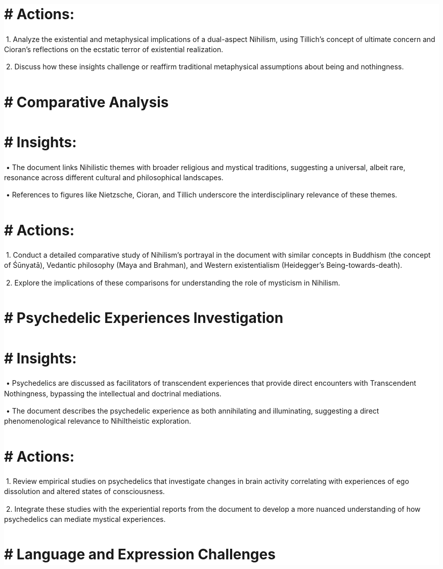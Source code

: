 # \# Actions:

 1. Analyze the existential and metaphysical implications of a dual-aspect Nihilism, using Tillich’s concept of ultimate concern and Cioran’s reflections on the ecstatic terror of existential realization.

 2. Discuss how these insights challenge or reaffirm traditional metaphysical assumptions about being and nothingness.

# \# Comparative Analysis

# \# Insights:

 • The document links Nihilistic themes with broader religious and mystical traditions, suggesting a universal, albeit rare, resonance across different cultural and philosophical landscapes.

 • References to figures like Nietzsche, Cioran, and Tillich underscore the interdisciplinary relevance of these themes.

# \# Actions:

 1. Conduct a detailed comparative study of Nihilism’s portrayal in the document with similar concepts in Buddhism (the concept of Śūnyatā), Vedantic philosophy (Maya and Brahman), and Western existentialism (Heidegger’s Being-towards-death).

 2. Explore the implications of these comparisons for understanding the role of mysticism in Nihilism.

# \# Psychedelic Experiences Investigation

# \# Insights:

 • Psychedelics are discussed as facilitators of transcendent experiences that provide direct encounters with Transcendent Nothingness, bypassing the intellectual and doctrinal mediations.

 • The document describes the psychedelic experience as both annihilating and illuminating, suggesting a direct phenomenological relevance to Nihiltheistic exploration.

# \# Actions:

 1. Review empirical studies on psychedelics that investigate changes in brain activity correlating with experiences of ego dissolution and altered states of consciousness.

 2. Integrate these studies with the experiential reports from the document to develop a more nuanced understanding of how psychedelics can mediate mystical experiences.

# \# Language and Expression Challenges
